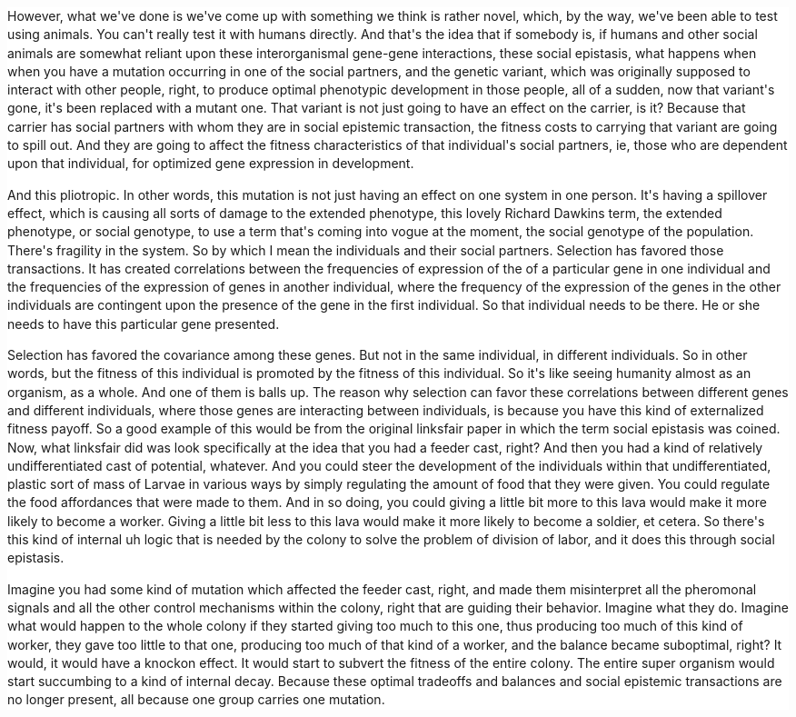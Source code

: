 However, what we've done is we've come up with something we think is rather novel, which, by the way, we've been able to test using animals. You can't really test it with humans directly. And that's the idea that if somebody is, if humans and other social animals are somewhat reliant upon these interorganismal gene-gene interactions, these social epistasis, what happens when when you have a mutation occurring in one of the social partners, and the genetic variant, which was originally supposed to interact with other people, right, to produce optimal phenotypic development in those people, all of a sudden, now that variant's gone, it's been replaced with a mutant one. That variant is not just going to have an effect on the carrier, is it? Because that carrier has social partners with whom they are in social epistemic transaction, the fitness costs to carrying that variant are going to spill out. And they are going to affect the fitness characteristics of that individual's social partners, ie, those who are dependent upon that individual, for optimized gene expression in development. 

And this pliotropic. In other words, this mutation is not just having an effect on one system in one person. It's having a spillover effect, which is causing all sorts of damage to the extended phenotype, this lovely Richard Dawkins term, the extended phenotype, or social genotype, to use a term that's coming into vogue at the moment, the social genotype of the population. There's fragility in the system. So by which I mean the individuals and their social partners. Selection has favored those transactions. It has created correlations between the frequencies of expression of the of a particular gene in one individual and the frequencies of the expression of genes in another individual, where the frequency of the expression of the genes in the other individuals are contingent upon the presence of the gene in the first individual. So that individual needs to be there. He or she needs to have this particular gene presented. 

Selection has favored the covariance among these genes. But not in the same individual, in different individuals. So in other words, but the fitness of this individual is promoted by the fitness of this individual. So it's like seeing humanity almost as an organism, as a whole. And one of them is balls up. The reason why selection can favor these correlations between different genes and different individuals, where those genes are interacting between individuals, is because you have this kind of externalized fitness payoff. So a good example of this would be from the original linksfair paper in which the term social epistasis was coined. Now, what linksfair did was look specifically at the idea that you had a feeder cast, right? And then you had a kind of relatively undifferentiated cast of potential, whatever. And you could steer the development of the individuals within that undifferentiated, plastic sort of mass of Larvae in various ways by simply regulating the amount of food that they were given. You could regulate the food affordances that were made to them. And in so doing, you could giving a little bit more to this lava would make it more likely to become a worker. Giving a little bit less to this lava would make it more likely to become a soldier, et cetera. So there's this kind of internal uh logic that is needed by the colony to solve the problem of division of labor, and it does this through social epistasis.

Imagine you had some kind of mutation which affected the feeder cast, right, and made them misinterpret all the pheromonal signals and all the other control mechanisms within the colony, right that are guiding their behavior. Imagine what they do. Imagine what would happen to the whole colony if they started giving too much to this one, thus producing too much of this kind of worker, they gave too little to that one, producing too much of that kind of a worker, and the balance became suboptimal, right? It would, it would have a knockon effect. It would start to subvert the fitness of the entire colony. The entire super organism would start succumbing to a kind of internal decay. Because these optimal tradeoffs and balances and social epistemic transactions are no longer present, all because one group carries one mutation. 
